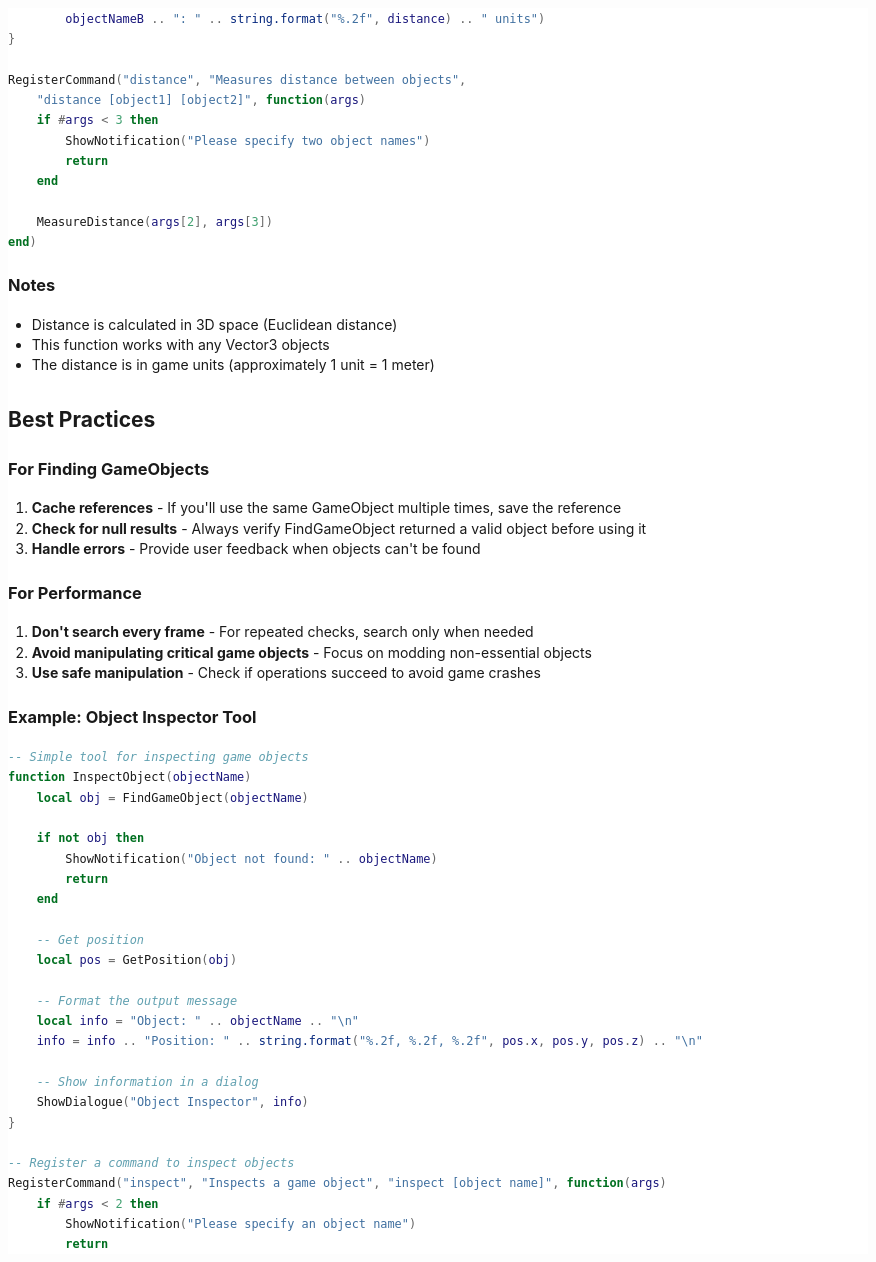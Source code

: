 ```lua
        objectNameB .. ": " .. string.format("%.2f", distance) .. " units")
}

RegisterCommand("distance", "Measures distance between objects", 
    "distance [object1] [object2]", function(args)
    if #args < 3 then
        ShowNotification("Please specify two object names")
        return
    end
    
    MeasureDistance(args[2], args[3])
end)
```

### Notes

- Distance is calculated in 3D space (Euclidean distance)
- This function works with any Vector3 objects
- The distance is in game units (approximately 1 unit = 1 meter)

## Best Practices

### For Finding GameObjects

1. **Cache references** - If you'll use the same GameObject multiple times, save the reference
2. **Check for null results** - Always verify FindGameObject returned a valid object before using it
3. **Handle errors** - Provide user feedback when objects can't be found

### For Performance

1. **Don't search every frame** - For repeated checks, search only when needed
2. **Avoid manipulating critical game objects** - Focus on modding non-essential objects
3. **Use safe manipulation** - Check if operations succeed to avoid game crashes

### Example: Object Inspector Tool

```lua
-- Simple tool for inspecting game objects
function InspectObject(objectName)
    local obj = FindGameObject(objectName)
    
    if not obj then
        ShowNotification("Object not found: " .. objectName)
        return
    end
    
    -- Get position
    local pos = GetPosition(obj)
    
    -- Format the output message
    local info = "Object: " .. objectName .. "\n"
    info = info .. "Position: " .. string.format("%.2f, %.2f, %.2f", pos.x, pos.y, pos.z) .. "\n"
    
    -- Show information in a dialog
    ShowDialogue("Object Inspector", info)
}

-- Register a command to inspect objects
RegisterCommand("inspect", "Inspects a game object", "inspect [object name]", function(args)
    if #args < 2 then
        ShowNotification("Please specify an object name")
        return
```